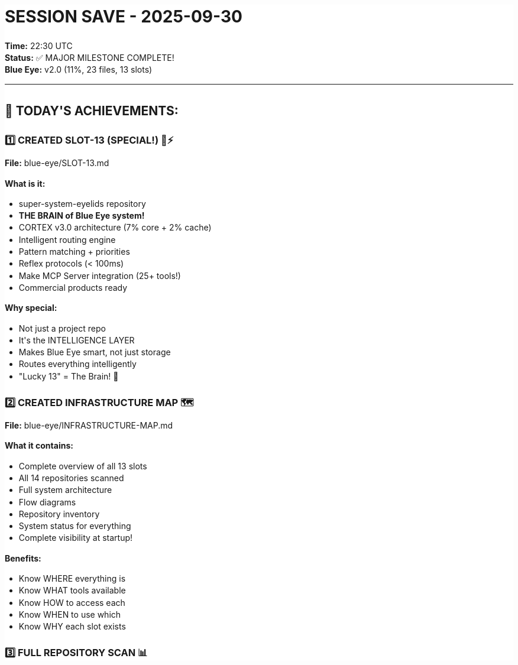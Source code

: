 # SESSION SAVE - 2025-09-30

**Time:** 22:30 UTC  
**Status:** ✅ MAJOR MILESTONE COMPLETE!  
**Blue Eye:** v2.0 (11%, 23 files, 13 slots)

---

## 🎯 TODAY'S ACHIEVEMENTS:

### 1️⃣ **CREATED SLOT-13 (SPECIAL!)** 🧠⚡

**File:** blue-eye/SLOT-13.md

**What is it:**
- super-system-eyelids repository
- **THE BRAIN of Blue Eye system!**
- CORTEX v3.0 architecture (7% core + 2% cache)
- Intelligent routing engine
- Pattern matching + priorities
- Reflex protocols (< 100ms)
- Make MCP Server integration (25+ tools!)
- Commercial products ready

**Why special:**
- Not just a project repo
- It's the INTELLIGENCE LAYER
- Makes Blue Eye smart, not just storage
- Routes everything intelligently
- "Lucky 13" = The Brain! 💎

### 2️⃣ **CREATED INFRASTRUCTURE MAP** 🗺️

**File:** blue-eye/INFRASTRUCTURE-MAP.md

**What it contains:**
- Complete overview of all 13 slots
- All 14 repositories scanned
- Full system architecture
- Flow diagrams
- Repository inventory
- System status for everything
- Complete visibility at startup!

**Benefits:**
- Know WHERE everything is
- Know WHAT tools available
- Know HOW to access each
- Know WHEN to use which
- Know WHY each slot exists

### 3️⃣ **FULL REPOSITORY SCAN** 📊
